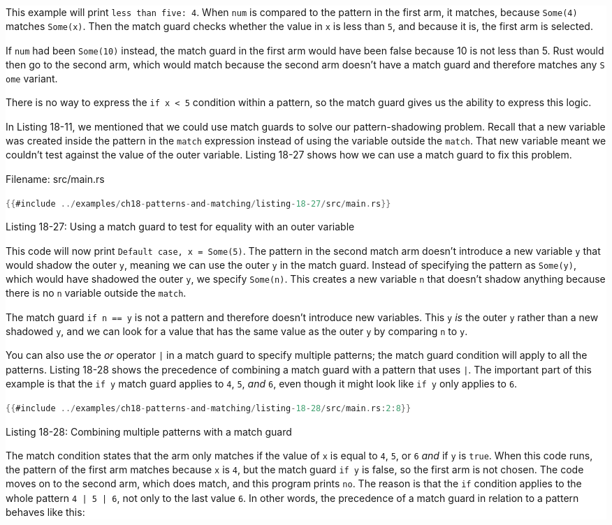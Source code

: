 This example will print `less than five: 4`. When `num` is compared to the
pattern in the first arm, it matches, because `Some(4)` matches `Some(x)`. Then
the match guard checks whether the value in `x` is less than `5`, and because
it is, the first arm is selected.

If `num` had been `Some(10)` instead, the match guard in the first arm would
have been false because 10 is not less than 5. Rust would then go to the second
arm, which would match because the second arm doesn’t have a match guard and
therefore matches any `Some` variant.

There is no way to express the `if x < 5` condition within a pattern, so the
match guard gives us the ability to express this logic.

In Listing 18-11, we mentioned that we could use match guards to solve our
pattern-shadowing problem. Recall that a new variable was created inside the
pattern in the `match` expression instead of using the variable outside the
`match`. That new variable meant we couldn’t test against the value of the
outer variable. Listing 18-27 shows how we can use a match guard to fix this
problem.

<span class="filename">Filename: src/main.rs</span>

```rust
{{#include ../examples/ch18-patterns-and-matching/listing-18-27/src/main.rs}}
```

<span class="caption">Listing 18-27: Using a match guard to test for equality
with an outer variable</span>

This code will now print `Default case, x = Some(5)`. The pattern in the second
match arm doesn’t introduce a new variable `y` that would shadow the outer `y`,
meaning we can use the outer `y` in the match guard. Instead of specifying the
pattern as `Some(y)`, which would have shadowed the outer `y`, we specify
`Some(n)`. This creates a new variable `n` that doesn’t shadow anything because
there is no `n` variable outside the `match`.

The match guard `if n == y` is not a pattern and therefore doesn’t introduce
new variables. This `y` *is* the outer `y` rather than a new shadowed `y`, and
we can look for a value that has the same value as the outer `y` by comparing
`n` to `y`.

You can also use the *or* operator `|` in a match guard to specify multiple
patterns; the match guard condition will apply to all the patterns. Listing
18-28 shows the precedence of combining a match guard with a pattern that uses
`|`. The important part of this example is that the `if y` match guard applies
to `4`, `5`, *and* `6`, even though it might look like `if y` only applies to
`6`.

```rust
{{#include ../examples/ch18-patterns-and-matching/listing-18-28/src/main.rs:2:8}}
```

<span class="caption">Listing 18-28: Combining multiple patterns with a match
guard</span>

The match condition states that the arm only matches if the value of `x` is
equal to `4`, `5`, or `6` *and* if `y` is `true`. When this code runs, the
pattern of the first arm matches because `x` is `4`, but the match guard `if y`
is false, so the first arm is not chosen. The code moves on to the second arm,
which does match, and this program prints `no`. The reason is that the `if`
condition applies to the whole pattern `4 | 5 | 6`, not only to the last value
`6`. In other words, the precedence of a match guard in relation to a pattern
behaves like this:
